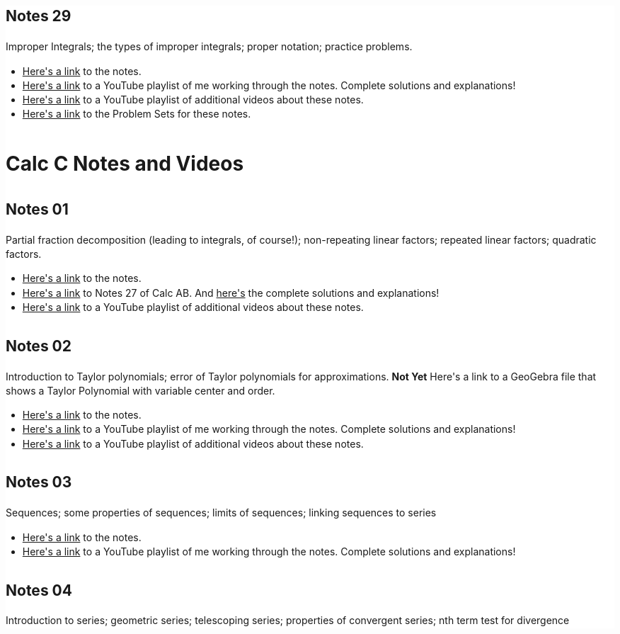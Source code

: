 ## Notes 29
Improper Integrals; the types of improper integrals; proper notation; practice problems.

* [Here's a link](https://drive.google.com/file/d/0B11F_FpivrRiVDRmZWt0b0hHRTQ/edit?usp=sharing) to the notes.
* [Here's a link](https://www.youtube.com/playlist?list=PL6iwkLfBjZizjjyfsnq54MMEnXjLE8WbM) to a YouTube playlist of me working through the notes.  Complete solutions and explanations!
* [Here's a link](https://www.youtube.com/playlist?list=PL6iwkLfBjZiyK0PFSty1AJl3ouISXRu6X) to a YouTube playlist of additional videos about these notes.
* [Here's a link]() to the Problem Sets for these notes.

# Calc C Notes and Videos

## Notes 01
Partial fraction decomposition (leading to integrals, of course!); non-repeating linear factors; repeated linear factors; quadratic factors.

* [Here's a link](https://docs.google.com/open?id=0B11F_FpivrRiZDAwMzY0OGEtMWRhNC00NWRlLThlOTItMWI3ZmFlOThhZGJh) to the notes.
* [Here's a link](https://drive.google.com/file/d/0B11F_FpivrRianZqTlAtemJTalk/edit?resourcekey=0-PDv-wP8VsIotsbIPvJ93Qw) to Notes 27 of Calc AB.  And [here's](https://www.youtube.com/playlist?list=PL6iwkLfBjZizLt7TV3J7z4CbTHYuL-DiW) the complete solutions and explanations!
* [Here's a link](https://www.youtube.com/playlist?list=PL6iwkLfBjZixOT5CHOEpTe54kPfJDJYeD) to a YouTube playlist of additional videos about these notes.


## Notes 02
Introduction to Taylor polynomials; error of Taylor polynomials for approximations.  **Not Yet** Here's a link to a GeoGebra file that shows a Taylor Polynomial with variable center and order. 
* [Here's a link](https://docs.google.com/open?id=0B11F_FpivrRiMTY2YWY4YjktNDI0NC00YjEyLTkzZDItMjNjMDY1NTk2YmE0) to the notes.
* [Here's a link](https://www.youtube.com/playlist?list=PL6iwkLfBjZizmImF1qbpGVADS5cqqiieQ) to a YouTube playlist of me working through the notes.  Complete solutions and explanations!
* [Here's a link](https://www.youtube.com/playlist?list=PL6iwkLfBjZiwtE-9BHwyqoaVh0RApwNFw) to a YouTube playlist of additional videos about these notes.

## Notes 03
Sequences; some properties of sequences; limits of sequences; linking sequences to series

* [Here's a link](https://docs.google.com/open?id=0B11F_FpivrRiNWRiOTQyNzItN2M4MS00NjlkLWFiODUtNTkwYWJlZDlmYmRi) to the notes.
* [Here's a link](https://www.youtube.com/playlist?list=PL6iwkLfBjZiw5tjnEvqidQ7idVLFet2sF) to a YouTube playlist of me working through the notes.  Complete solutions and explanations!


## Notes 04
Introduction to series; geometric series; telescoping series; properties of convergent series; nth term test for divergence
